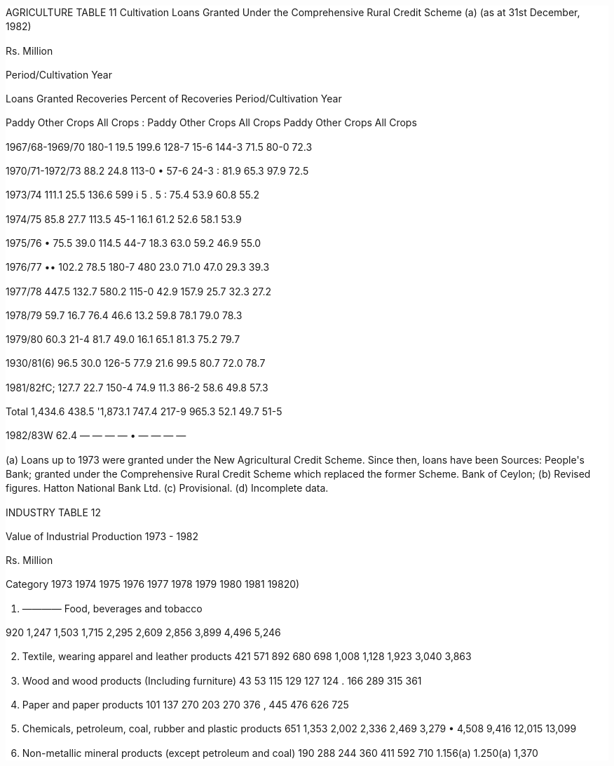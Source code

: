 AGRICULTURE TABLE 11 Cultivation Loans Granted Under the Comprehensive Rural Credit Scheme (a) (as at 31st December, 1982)

Rs. Million

Period/Cultivation Year

Loans Granted Recoveries Percent of Recoveries Period/Cultivation Year

Paddy Other Crops All Crops : Paddy Other Crops All Crops Paddy Other Crops All Crops

1967/68-1969/70 180-1 19.5 199.6 128-7 15-6 144-3 71.5 80-0 72.3

1970/71-1972/73 88.2 24.8 113-0 • 57-6 24-3 : 81.9 65.3 97.9 72.5

1973/74 111.1 25.5 136.6 599 i 5 . 5 : 75.4 53.9 60.8 55.2

1974/75 85.8 27.7 113.5 45-1 16.1 61.2 52.6 58.1 53.9

1975/76 • 75.5 39.0 114.5 44-7 18.3 63.0 59.2 46.9 55.0

1976/77 •• 102.2 78.5 180-7 480 23.0 71.0 47.0 29.3 39.3

1977/78 447.5 132.7 580.2 115-0 42.9 157.9 25.7 32.3 27.2

1978/79 59.7 16.7 76.4 46.6 13.2 59.8 78.1 79.0 78.3

1979/80 60.3 21-4 81.7 49.0 16.1 65.1 81.3 75.2 79.7

1930/81(6) 96.5 30.0 126-5 77.9 21.6 99.5 80.7 72.0 78.7

1981/82fC; 127.7 22.7 150-4 74.9 11.3 86-2 58.6 49.8 57.3

Total 1,434.6 438.5 '1,873.1 747.4 217-9 965.3 52.1 49.7 51-5

1982/83W 62.4 — — — — • — — — —

(a) Loans up to 1973 were granted under the New Agricultural Credit Scheme. Since then, loans have been Sources: People's Bank; granted under the Comprehensive Rural Credit Scheme which replaced the former Scheme. Bank of Ceylon; (b) Revised figures. Hatton National Bank Ltd. (c) Provisional. (d) Incomplete data.

INDUSTRY TABLE 12

Value of Industrial Production 1973 - 1982

Rs. Million

Category 1973 1974 1975 1976 1977 1978 1979 1980 1981 19820)

1. ———— Food, beverages and tobacco

920 1,247 1,503 1,715 2,295 2,609 2,856 3,899 4,496 5,246

2. Textile, wearing apparel and leather products 421 571 892 680 698 1,008 1,128 1,923 3,040 3,863

3. Wood and wood products (Including furniture) 43 53 115 129 127 124 . 166 289 315 361

4. Paper and paper products 101 137 270 203 270 376 , 445 476 626 725

5. Chemicals, petroleum, coal, rubber and plastic products 651 1,353 2,002 2,336 2,469 3,279 • 4,508 9,416 12,015 13,099

6. Non-metallic mineral products (except petroleum and coal) 190 288 244 360 411 592 710 1.156(a) 1.250(a) 1,370
